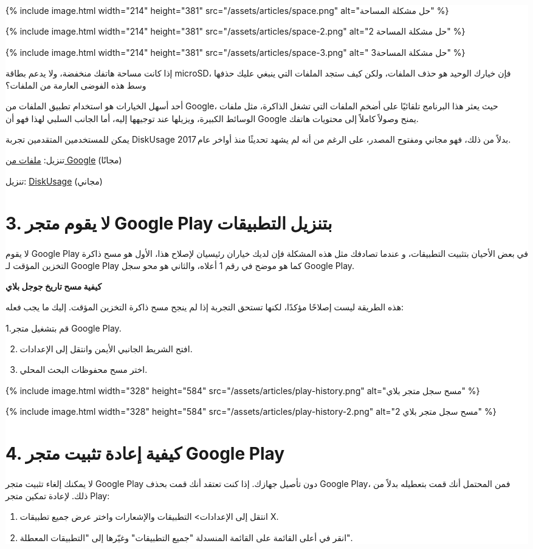 {% include image.html width="214" height="381" src="/assets/articles/space.png" alt="حل مشكلة المساحة" %}

{% include image.html width="214" height="381" src="/assets/articles/space-2.png" alt="حل مشكلة المساحة 2" %}

{% include image.html width="214" height="381" src="/assets/articles/space-3.png" alt="  3حل مشكلة المساحة" %}

إذا كانت مساحة هاتفك منخفضة، ولا يدعم بطاقة microSD، فإن خيارك الوحيد هو حذف الملفات، ولكن كيف ستجد الملفات التي ينبغي عليك حذفها وسط هذه الفوضى العارمة من الملفات؟

أحد أسهل الخيارات هو استخدام تطبيق الملفات من Google، حيث يعثر هذا البرنامج تلقائيًا على أضخم الملفات التي تشغل الذاكرة، مثل ملفات الوسائط الكبيرة، ويزيلها عند توجيهها إليه، أما الجانب السلبي لهذا فهو أن Google يمنح وصولاً كاملاً إلى محتويات هاتفك.
 
يمكن للمستخدمين المتقدمين تجربة DiskUsage بدلاً من ذلك، فهو مجاني ومفتوح المصدر، على الرغم من أنه لم يشهد تحديثًا منذ أواخر عام 2017.

تنزيل: [ملفات من Google](https://play.google.com/store/apps/details?id=com.google.android.apps.nbu.files) (مجانًا)

تنزيل: [DiskUsage](https://play.google.com/store/apps/details?id=com.google.android.diskusage) (مجاني)

# 3.  لا يقوم متجر Google Play بتنزيل التطبيقات

لا يقوم Google Play في بعض الأحيان بتثبيت التطبيقات، و عندما تصادفك مثل هذه المشكلة فإن لديك خياران رئيسيان لإصلاح هذا، الأول هو مسح ذاكرة التخزين المؤقت لـ Google Play كما هو موضح في رقم 1 أعلاه، والثاني هو محو سجل Google Play.

**كيفية مسح تاريخ جوجل بلاي**

هذه الطريقة ليست إصلاحًا مؤكدًا، لكنها تستحق التجربة إذا لم ينجح مسح ذاكرة التخزين المؤقت. إليك ما يجب فعله:

1.قم بتشغيل متجر Google Play.

2. افتح الشريط الجانبي الأيمن وانتقل إلى الإعدادات.

3. اختر مسح محفوظات البحث المحلي.

{% include image.html width="328" height="584" src="/assets/articles/play-history.png" alt="مسح سجل متجر بلاي" %}

{% include image.html width="328" height="584" src="/assets/articles/play-history-2.png" alt="مسح سجل متجر بلاي 2" %}

# 4. كيفية إعادة تثبيت متجر Google Play

لا يمكنك إلغاء تثبيت متجر Google Play دون تأصيل جهازك. إذا كنت تعتقد أنك قمت بحذف Google Play، فمن المحتمل أنك قمت بتعطيله بدلاً من ذلك. لإعادة تمكين متجر Play:

1. انتقل إلى الإعدادات> التطبيقات والإشعارات واختر عرض جميع تطبيقات X.

2. انقر في أعلى القائمة على القائمة المنسدلة "جميع التطبيقات" وغيّرها إلى "التطبيقات المعطلة".
